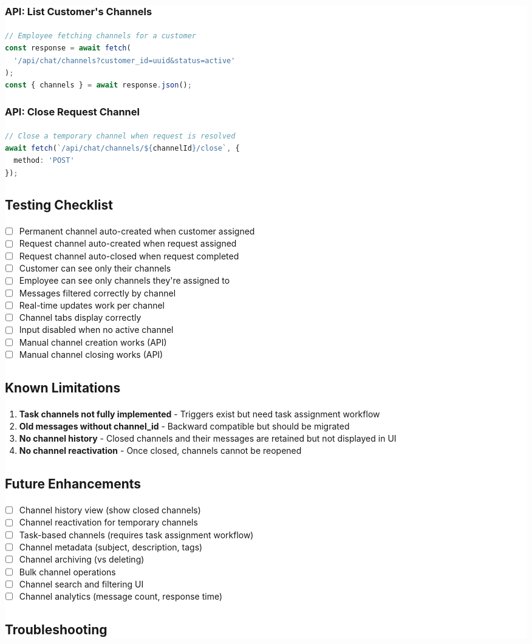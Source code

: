 ### API: List Customer's Channels

```typescript
// Employee fetching channels for a customer
const response = await fetch(
  '/api/chat/channels?customer_id=uuid&status=active'
);
const { channels } = await response.json();
```

### API: Close Request Channel

```typescript
// Close a temporary channel when request is resolved
await fetch(`/api/chat/channels/${channelId}/close`, {
  method: 'POST'
});
```

## Testing Checklist

- [ ] Permanent channel auto-created when customer assigned
- [ ] Request channel auto-created when request assigned
- [ ] Request channel auto-closed when request completed
- [ ] Customer can see only their channels
- [ ] Employee can see only channels they're assigned to
- [ ] Messages filtered correctly by channel
- [ ] Real-time updates work per channel
- [ ] Channel tabs display correctly
- [ ] Input disabled when no active channel
- [ ] Manual channel creation works (API)
- [ ] Manual channel closing works (API)

## Known Limitations

1. **Task channels not fully implemented** - Triggers exist but need task assignment workflow
2. **Old messages without channel_id** - Backward compatible but should be migrated
3. **No channel history** - Closed channels and their messages are retained but not displayed in UI
4. **No channel reactivation** - Once closed, channels cannot be reopened

## Future Enhancements

- [ ] Channel history view (show closed channels)
- [ ] Channel reactivation for temporary channels
- [ ] Task-based channels (requires task assignment workflow)
- [ ] Channel metadata (subject, description, tags)
- [ ] Channel archiving (vs deleting)
- [ ] Bulk channel operations
- [ ] Channel search and filtering UI
- [ ] Channel analytics (message count, response time)

## Troubleshooting
